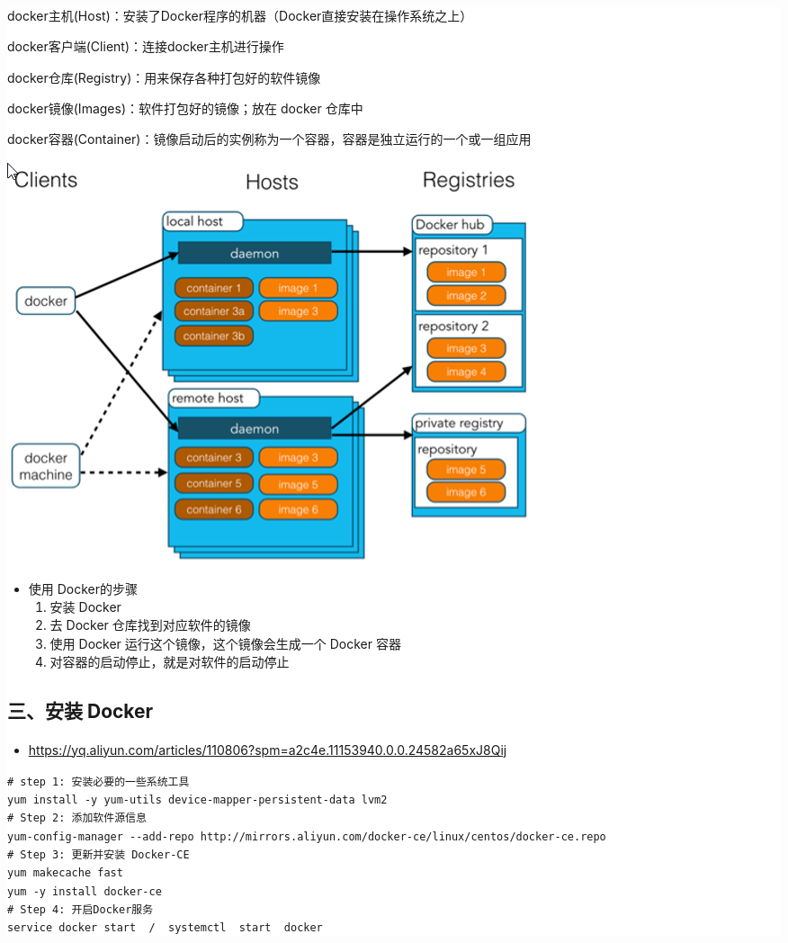 docker主机(Host)：安装了Docker程序的机器（Docker直接安装在操作系统之上）

docker客户端(Client)：连接docker主机进行操作

docker仓库(Registry)：用来保存各种打包好的软件镜像

docker镜像(Images)：软件打包好的镜像；放在 docker 仓库中

docker容器(Container)：镜像启动后的实例称为一个容器，容器是独立运行的一个或一组应用

![](images/搜狗截图20180303165113.png)



* 使用 Docker的步骤
    1. 安装 Docker
    2. 去 Docker 仓库找到对应软件的镜像
    3. 使用 Docker 运行这个镜像，这个镜像会生成一个 Docker 容器
    4. 对容器的启动停止，就是对软件的启动停止

## 三、安装 Docker

* https://yq.aliyun.com/articles/110806?spm=a2c4e.11153940.0.0.24582a65xJ8Qij

```shell
# step 1: 安装必要的一些系统工具
yum install -y yum-utils device-mapper-persistent-data lvm2
# Step 2: 添加软件源信息
yum-config-manager --add-repo http://mirrors.aliyun.com/docker-ce/linux/centos/docker-ce.repo
# Step 3: 更新并安装 Docker-CE
yum makecache fast
yum -y install docker-ce
# Step 4: 开启Docker服务
service docker start  /  systemctl  start  docker
```
